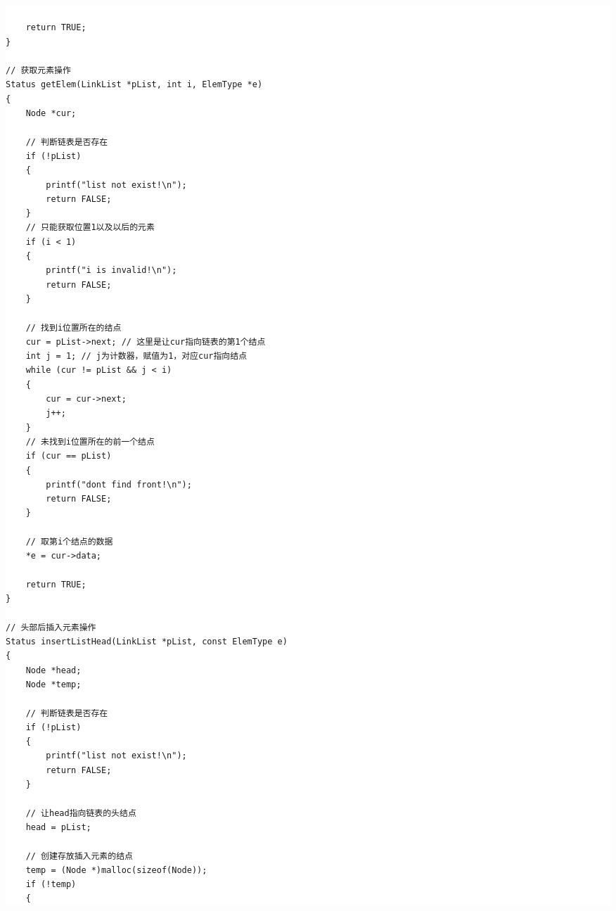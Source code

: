 ```
    
    return TRUE;
}

// 获取元素操作
Status getElem(LinkList *pList, int i, ElemType *e)
{
    Node *cur;
    
    // 判断链表是否存在
    if (!pList)
    {
        printf("list not exist!\n");
        return FALSE;
    }
    // 只能获取位置1以及以后的元素
    if (i < 1)
    {
        printf("i is invalid!\n");
        return FALSE;
    }
    
    // 找到i位置所在的结点
    cur = pList->next; // 这里是让cur指向链表的第1个结点
    int j = 1; // j为计数器，赋值为1，对应cur指向结点
    while (cur != pList && j < i)
    {
        cur = cur->next;
        j++;
    }
    // 未找到i位置所在的前一个结点
    if (cur == pList)
    {
        printf("dont find front!\n");
        return FALSE;
    }
    
    // 取第i个结点的数据
    *e = cur->data;
    
    return TRUE;
}

// 头部后插入元素操作
Status insertListHead(LinkList *pList, const ElemType e)
{
    Node *head;
    Node *temp;
    
    // 判断链表是否存在
    if (!pList)
    {
        printf("list not exist!\n");
        return FALSE;
    }
    
    // 让head指向链表的头结点
    head = pList;
    
    // 创建存放插入元素的结点
    temp = (Node *)malloc(sizeof(Node));
    if (!temp)
    {
```